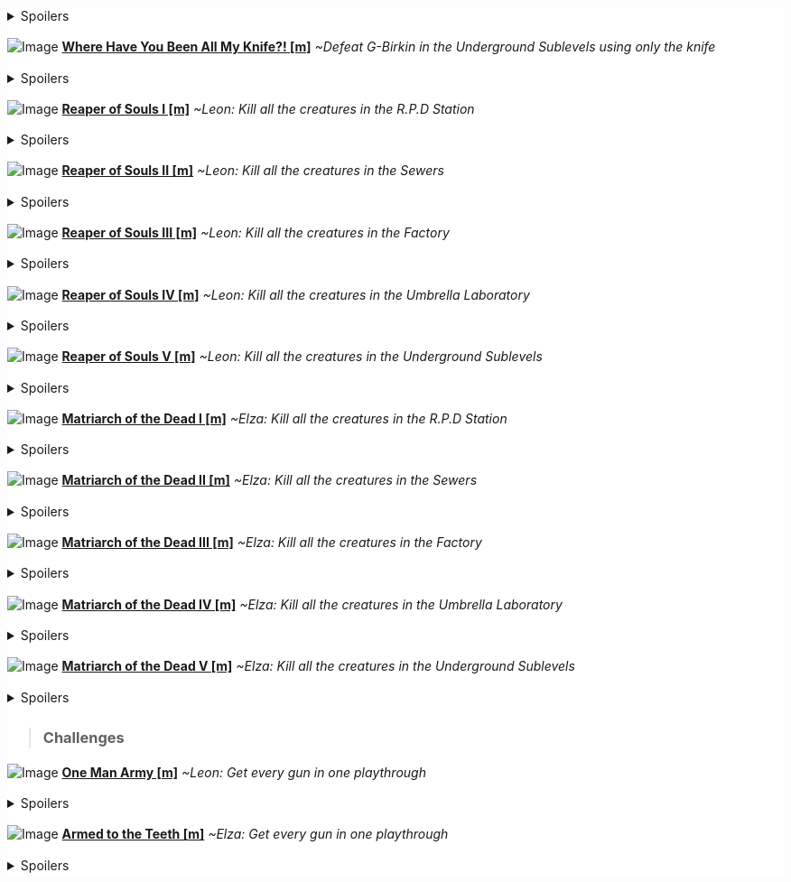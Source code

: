 <details><summary>Spoilers</summary></details>
 
![Image](https://s3-eu-west-1.amazonaws.com/i.retroachievements.org/Badge/188977.png) **[Where Have You Been All My Knife?! [m]](https://retroachievements.org/achievement/168150)** _~Defeat G-Birkin in the Underground Sublevels using only the knife_
 
<details><summary>Spoilers</summary></details>
 
![Image](https://s3-eu-west-1.amazonaws.com/i.retroachievements.org/Badge/189134.png) **[Reaper of Souls I [m]](https://retroachievements.org/achievement/168020)** _~Leon: Kill all the creatures in the R.P.D Station_
 
<details><summary>Spoilers</summary></details>
 
![Image](https://s3-eu-west-1.amazonaws.com/i.retroachievements.org/Badge/189133.png) **[Reaper of Souls II [m]](https://retroachievements.org/achievement/168021)** _~Leon: Kill all the creatures in the Sewers_
 
<details><summary>Spoilers</summary></details>
 
![Image](https://s3-eu-west-1.amazonaws.com/i.retroachievements.org/Badge/189132.png) **[Reaper of Souls III [m]](https://retroachievements.org/achievement/168022)** _~Leon: Kill all the creatures in the Factory_
 
<details><summary>Spoilers</summary></details>
 
![Image](https://s3-eu-west-1.amazonaws.com/i.retroachievements.org/Badge/189131.png) **[Reaper of Souls IV [m]](https://retroachievements.org/achievement/168023)** _~Leon: Kill all the creatures in the Umbrella Laboratory_
 
<details><summary>Spoilers</summary></details>
 
![Image](https://s3-eu-west-1.amazonaws.com/i.retroachievements.org/Badge/189130.png) **[Reaper of Souls V [m]](https://retroachievements.org/achievement/168024)** _~Leon: Kill all the creatures in the Underground Sublevels_
 
<details><summary>Spoilers</summary></details>
 
![Image](https://s3-eu-west-1.amazonaws.com/i.retroachievements.org/Badge/189125.png) **[Matriarch of the Dead I [m]](https://retroachievements.org/achievement/168025)** _~Elza: Kill all the creatures in the R.P.D Station_
 
<details><summary>Spoilers</summary></details>
 
![Image](https://s3-eu-west-1.amazonaws.com/i.retroachievements.org/Badge/189129.png) **[Matriarch of the Dead II [m]](https://retroachievements.org/achievement/168026)** _~Elza: Kill all the creatures in the Sewers_
 
<details><summary>Spoilers</summary></details>
 
![Image](https://s3-eu-west-1.amazonaws.com/i.retroachievements.org/Badge/189128.png) **[Matriarch of the Dead III [m]](https://retroachievements.org/achievement/168027)** _~Elza: Kill all the creatures in the Factory_
 
<details><summary>Spoilers</summary></details>
 
![Image](https://s3-eu-west-1.amazonaws.com/i.retroachievements.org/Badge/189127.png) **[Matriarch of the Dead IV [m]](https://retroachievements.org/achievement/168028)** _~Elza: Kill all the creatures in the Umbrella Laboratory_
 
<details><summary>Spoilers</summary></details>
 
![Image](https://s3-eu-west-1.amazonaws.com/i.retroachievements.org/Badge/189126.png) **[Matriarch of the Dead V [m]](https://retroachievements.org/achievement/168029)** _~Elza: Kill all the creatures in the Underground Sublevels_
 
<details><summary>Spoilers</summary></details>


> ### Challenges
 
 ![Image](https://s3-eu-west-1.amazonaws.com/i.retroachievements.org/Badge/184394.png) **[One Man Army [m]](https://retroachievements.org/achievement/163826)** _~Leon: Get every gun in one playthrough_
 
<details><summary>Spoilers</summary></details>
 
![Image](https://s3-eu-west-1.amazonaws.com/i.retroachievements.org/Badge/184395.png) **[Armed to the Teeth [m]](https://retroachievements.org/achievement/163827)** _~Elza: Get every gun in one playthrough_
 
<details><summary>Spoilers</summary></details>
 